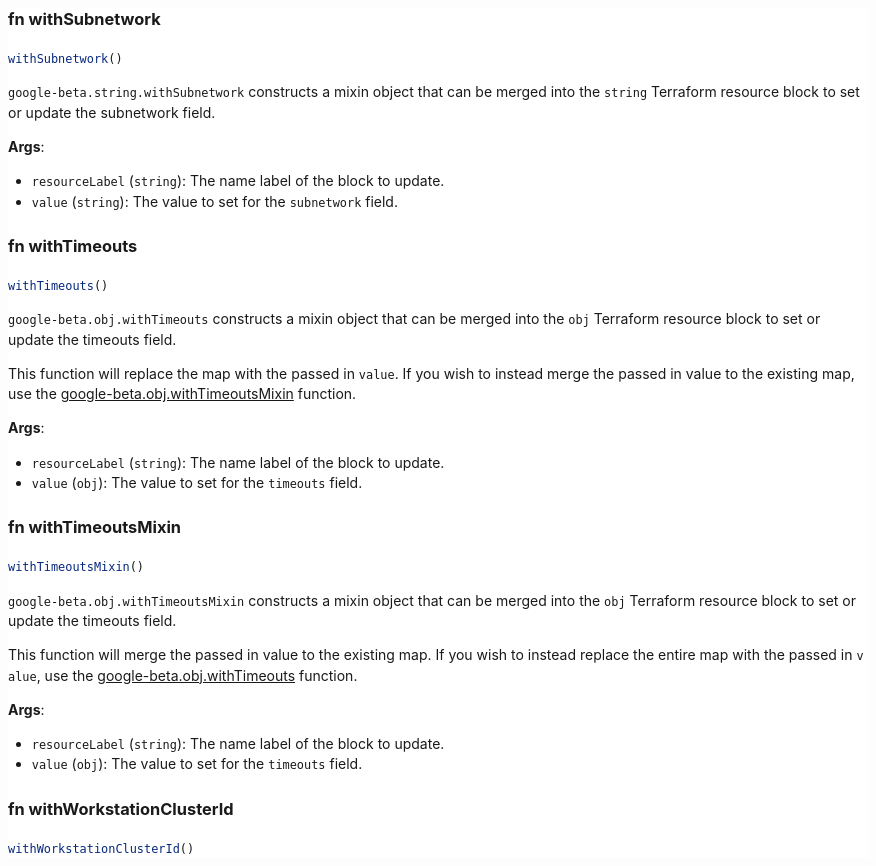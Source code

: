 
### fn withSubnetwork

```ts
withSubnetwork()
```

`google-beta.string.withSubnetwork` constructs a mixin object that can be merged into the `string`
Terraform resource block to set or update the subnetwork field.



**Args**:
  - `resourceLabel` (`string`): The name label of the block to update.
  - `value` (`string`): The value to set for the `subnetwork` field.


### fn withTimeouts

```ts
withTimeouts()
```

`google-beta.obj.withTimeouts` constructs a mixin object that can be merged into the `obj`
Terraform resource block to set or update the timeouts field.

This function will replace the map with the passed in `value`. If you wish to instead merge the
passed in value to the existing map, use the [google-beta.obj.withTimeoutsMixin](TODO) function.

**Args**:
  - `resourceLabel` (`string`): The name label of the block to update.
  - `value` (`obj`): The value to set for the `timeouts` field.


### fn withTimeoutsMixin

```ts
withTimeoutsMixin()
```

`google-beta.obj.withTimeoutsMixin` constructs a mixin object that can be merged into the `obj`
Terraform resource block to set or update the timeouts field.

This function will merge the passed in value to the existing map. If you wish
to instead replace the entire map with the passed in `value`, use the [google-beta.obj.withTimeouts](TODO)
function.


**Args**:
  - `resourceLabel` (`string`): The name label of the block to update.
  - `value` (`obj`): The value to set for the `timeouts` field.


### fn withWorkstationClusterId

```ts
withWorkstationClusterId()
```
